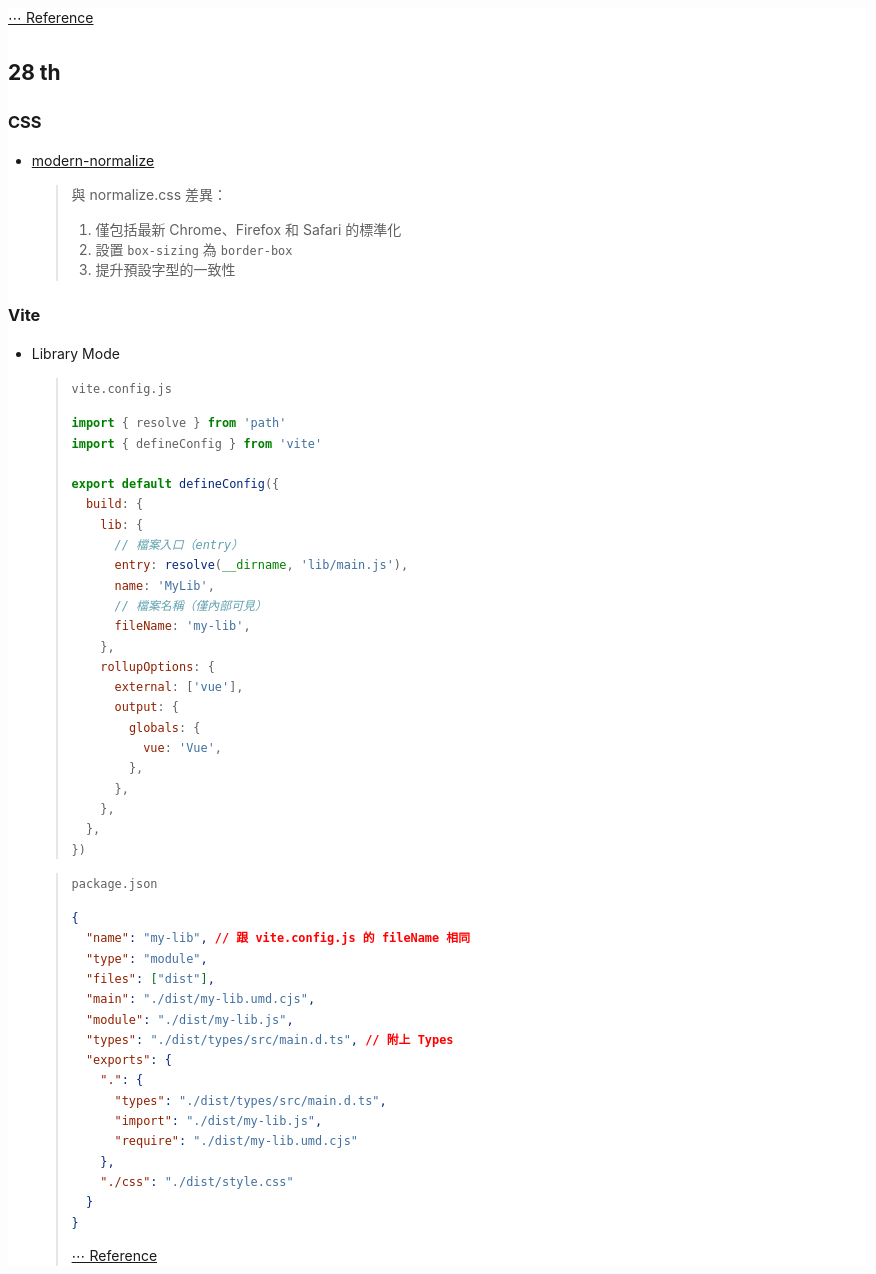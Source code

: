 
[⋯ Reference](https://umasss.medium.com/%E4%B8%80%E6%AC%A1%E6%90%9E%E6%87%82svg%E4%B8%AD%E6%89%80%E6%9C%89%E5%B8%B8%E7%94%A8%E7%9A%84%E6%BF%BE%E9%8F%A1-3cfa92768a97)

## 28 th

### CSS
* [modern-normalize](https://github.com/sindresorhus/modern-normalize)
  > 與 normalize.css 差異：
  > 1. 僅包括最新 Chrome、Firefox 和 Safari 的標準化
  > 2. 設置 `box-sizing` 為 `border-box`
  > 3. 提升預設字型的一致性
### Vite
* Library Mode
  > `vite.config.js`
  > ```javascript
  > import { resolve } from 'path'
  > import { defineConfig } from 'vite'
  > 
  > export default defineConfig({
  >   build: {
  >     lib: {
  >       // 檔案入口（entry）
  >       entry: resolve(__dirname, 'lib/main.js'),
  >       name: 'MyLib',
  >       // 檔案名稱（僅內部可見）
  >       fileName: 'my-lib',
  >     },
  >     rollupOptions: {
  >       external: ['vue'],
  >       output: {
  >         globals: {
  >           vue: 'Vue',
  >         },
  >       },
  >     },
  >   },
  > })
  > ```
  
  > `package.json`
  > ```json
  > {
  >   "name": "my-lib", // 跟 vite.config.js 的 fileName 相同
  >   "type": "module",
  >   "files": ["dist"],
  >   "main": "./dist/my-lib.umd.cjs",
  >   "module": "./dist/my-lib.js",
  >   "types": "./dist/types/src/main.d.ts", // 附上 Types
  >   "exports": {
  >     ".": {
  >       "types": "./dist/types/src/main.d.ts",
  >       "import": "./dist/my-lib.js",
  >       "require": "./dist/my-lib.umd.cjs"
  >     },
  >     "./css": "./dist/style.css"
  >   }
  > }
  > ```
  > [⋯ Reference](https://vitejs.dev/guide/build.html#library-mode)
